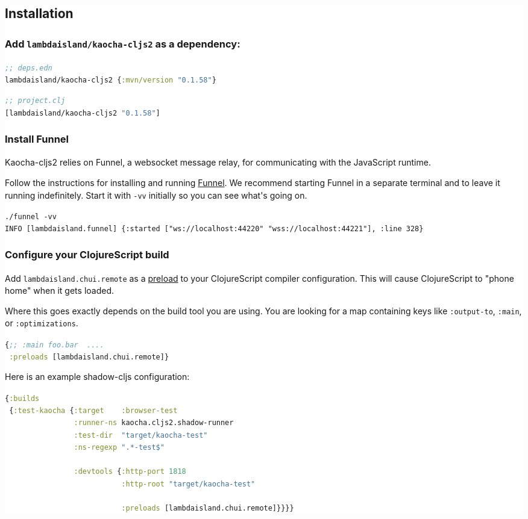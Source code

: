 
## Installation

### Add `lambdaisland/kaocha-cljs2` as a dependency:

``` clojure
;; deps.edn
lambdaisland/kaocha-cljs2 {:mvn/version "0.1.58"}
```

``` clojure
;; project.clj
[lambdaisland/kaocha-cljs2 "0.1.58"]
```

### Install Funnel

Kaocha-cljs2 relies on Funnel, a websocket message relay, for communicating with
the JavaScript runtime.

Follow the instructions for installing and running
[Funnel](https://github.com/lambdaisland/funnel). We recommend starting Funnel
in a separate terminal and to leave it running indefinitely. Start it with `-vv`
initially so you can see what's going on.

``` shell
./funnel -vv
INFO [lambdaisland.funnel] {:started ["ws://localhost:44220" "wss://localhost:44221"], :line 328}
```

### Configure your ClojureScript build

Add `lambdaisland.chui.remote` as a
[preload](https://cljs.github.io/api/compiler-options/preloads) to your
ClojureScript compiler configuration. This will cause ClojureScript to "phone
home" when it gets loaded.

Where this goes exactly depends on the build tool you are using. You are looking
for a map containing keys like `:output-to`, `:main`, or `:optimizations`.

``` clojure
{;; :main foo.bar  ....
 :preloads [lambdaisland.chui.remote]}
```

Here is an example shadow-cljs configuration:
```clojure
{:builds
 {:test-kaocha {:target    :browser-test
                :runner-ns kaocha.cljs2.shadow-runner
                :test-dir  "target/kaocha-test"
                :ns-regexp ".*-test$"

                :devtools {:http-port 1818
                           :http-root "target/kaocha-test"

                           :preloads [lambdaisland.chui.remote]}}}}
```
